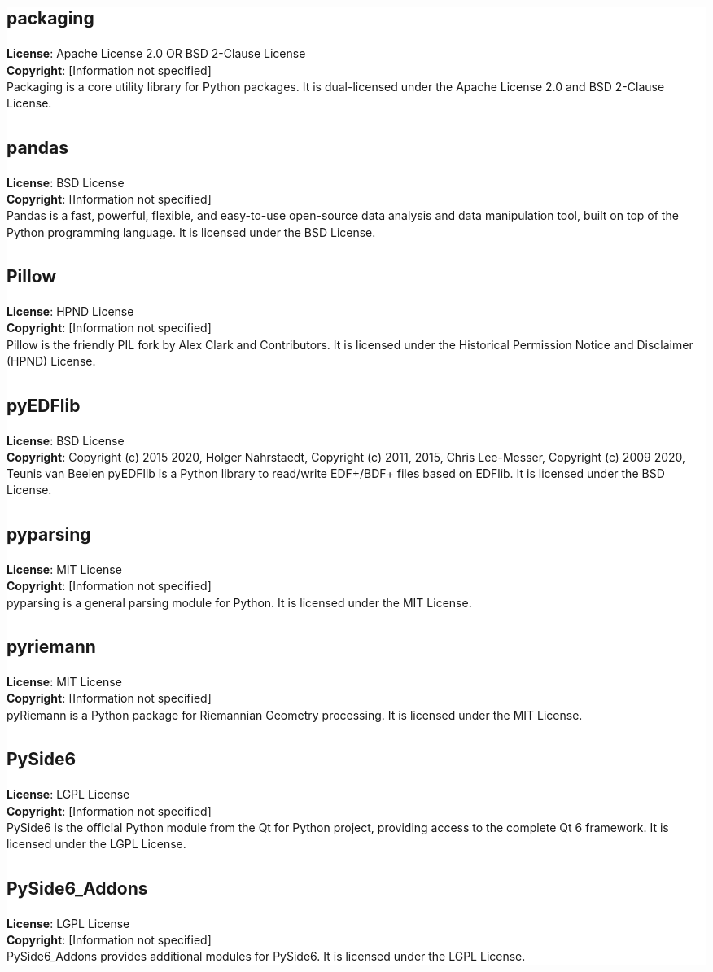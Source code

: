 ## packaging
**License**: Apache License 2.0 OR BSD 2-Clause License  
**Copyright**: [Information not specified]  
Packaging is a core utility library for Python packages. It is dual-licensed under the Apache License 2.0 and BSD 2-Clause License.

## pandas
**License**: BSD License  
**Copyright**: [Information not specified]  
Pandas is a fast, powerful, flexible, and easy-to-use open-source data analysis and data manipulation tool, built on top of the Python programming language. It is licensed under the BSD License.

## Pillow
**License**: HPND License  
**Copyright**: [Information not specified]  
Pillow is the friendly PIL fork by Alex Clark and Contributors. It is licensed under the Historical Permission Notice and Disclaimer (HPND) License.

## pyEDFlib
**License**: BSD License  
**Copyright**: Copyright (c) 2015 2020, Holger Nahrstaedt, Copyright (c) 2011, 2015, Chris Lee-Messer, Copyright (c) 2009 2020, Teunis van Beelen 
pyEDFlib is a Python library to read/write EDF+/BDF+ files based on EDFlib. It is licensed under the BSD License.

## pyparsing
**License**: MIT License  
**Copyright**: [Information not specified]  
pyparsing is a general parsing module for Python. It is licensed under the MIT License.

## pyriemann
**License**: MIT License  
**Copyright**: [Information not specified]  
pyRiemann is a Python package for Riemannian Geometry processing. It is licensed under the MIT License.

## PySide6
**License**: LGPL License  
**Copyright**: [Information not specified]  
PySide6 is the official Python module from the Qt for Python project, providing access to the complete Qt 6 framework. It is licensed under the LGPL License.

## PySide6_Addons
**License**: LGPL License  
**Copyright**: [Information not specified]  
PySide6_Addons provides additional modules for PySide6. It is licensed under the LGPL License.
